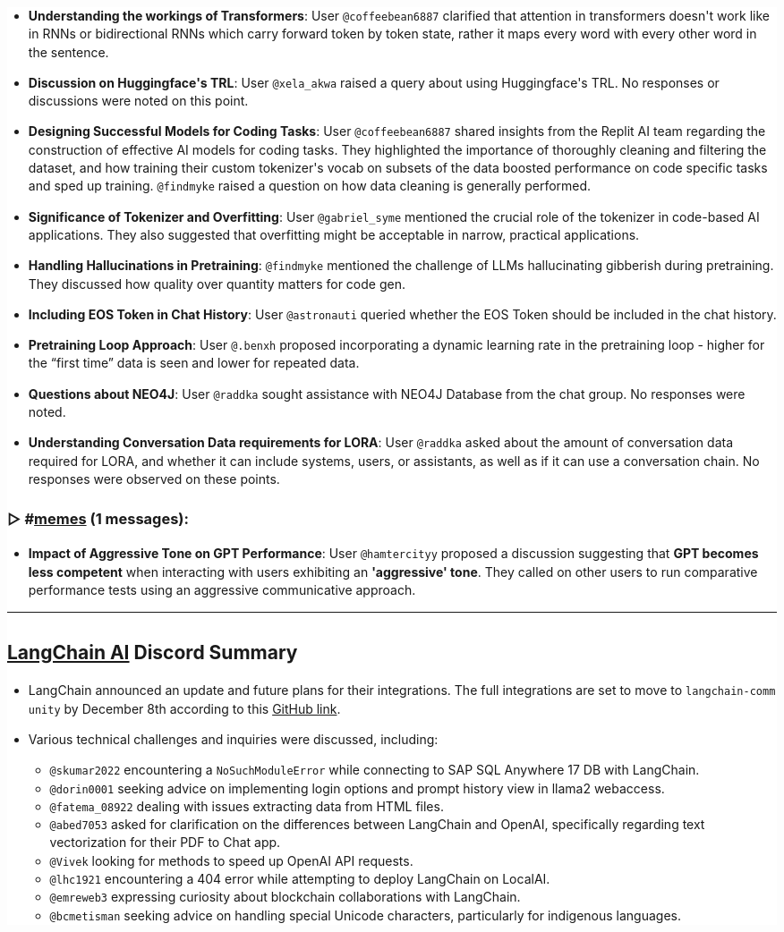 - **Understanding the workings of Transformers**: User `@coffeebean6887` clarified that attention in transformers doesn't work like in RNNs or bidirectional RNNs which carry forward token by token state, rather it maps every word with every other word in the sentence.
  
- **Discussion on Huggingface's TRL**: User `@xela_akwa` raised a query about using Huggingface's TRL. No responses or discussions were noted on this point.

- **Designing Successful Models for Coding Tasks**: User `@coffeebean6887` shared insights from the Replit AI team regarding the construction of effective AI models for coding tasks. They highlighted the importance of thoroughly cleaning and filtering the dataset, and how training their custom tokenizer's vocab on subsets of the data boosted performance on code specific tasks and sped up training. `@findmyke` raised a question on how data cleaning is generally performed.

- **Significance of Tokenizer and Overfitting**: User `@gabriel_syme` mentioned the crucial role of the tokenizer in code-based AI applications. They also suggested that overfitting might be acceptable in narrow, practical applications.

- **Handling Hallucinations in Pretraining**: `@findmyke` mentioned the challenge of LLMs hallucinating gibberish during pretraining. They discussed how quality over quantity matters for code gen. 

- **Including EOS Token in Chat History**: User `@astronauti` queried whether the EOS Token should be included in the chat history. 

- **Pretraining Loop Approach**: User `@.benxh` proposed incorporating a dynamic learning rate in the pretraining loop - higher for the “first time” data is seen and lower for repeated data.

- **Questions about NEO4J**: User `@raddka` sought assistance with NEO4J Database from the chat group. No responses were noted. 

- **Understanding Conversation Data requirements for LORA**: User `@raddka` asked about the amount of conversation data required for LORA, and whether it can include systems, users, or assistants, as well as if it can use a conversation chain. No responses were observed on these points.


### ▷ #[memes](https://discord.com/channels/1053877538025386074/1166105758635655270) (1 messages): 
        
- **Impact of Aggressive Tone on GPT Performance**: User `@hamtercityy` proposed a discussion suggesting that **GPT becomes less competent** when interacting with users exhibiting an **'aggressive' tone**. They called on other users to run comparative performance tests using an aggressive communicative approach.


        

---

## [LangChain AI](https://discord.com/channels/1038097195422978059) Discord Summary

- LangChain announced an update and future plans for their integrations. The full integrations are set to move to `langchain-community` by December 8th according to this [GitHub link](https://github.com/langchain-ai/langchain/discussions/14243).

- Various technical challenges and inquiries were discussed, including:
   - `@skumar2022` encountering a `NoSuchModuleError` while connecting to SAP SQL Anywhere 17 DB with LangChain.
   - `@dorin0001` seeking advice on implementing login options and prompt history view in llama2 webaccess.
   - `@fatema_08922` dealing with issues extracting data from HTML files.
   - `@abed7053` asked for clarification on the differences between LangChain and OpenAI, specifically regarding text vectorization for their PDF to Chat app.
   - `@Vivek` looking for methods to speed up OpenAI API requests.
   - `@lhc1921` encountering a 404 error while attempting to deploy LangChain on LocalAI.
   - `@emreweb3` expressing curiosity about blockchain collaborations with LangChain.
   - `@bcmetisman` seeking advice on handling special Unicode characters, particularly for indigenous languages.
